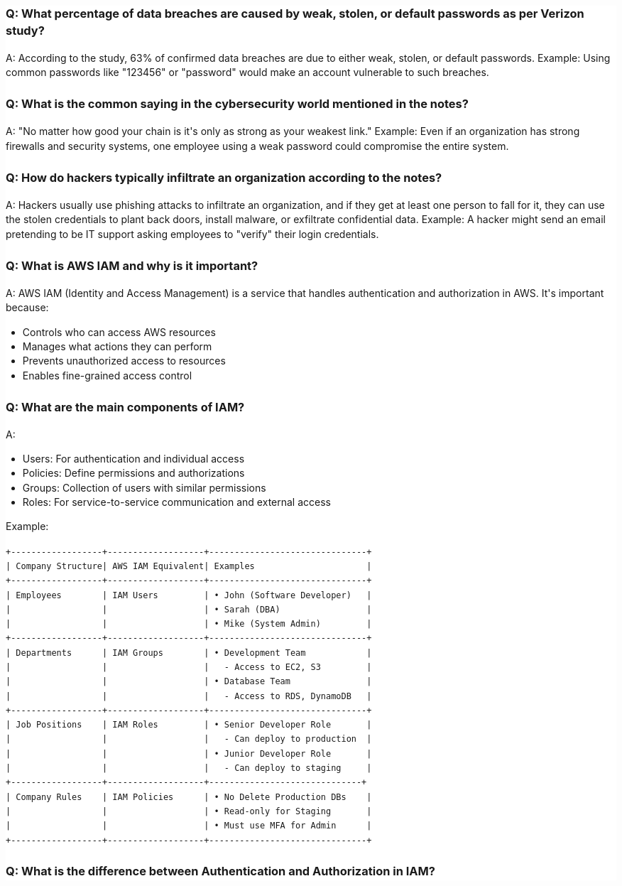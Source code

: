 ### Q: What percentage of data breaches are caused by weak, stolen, or default passwords as per Verizon study?
A: According to the study, 63% of confirmed data breaches are due to either weak, stolen, or default passwords.
Example: Using common passwords like "123456" or "password" would make an account vulnerable to such breaches.

### Q: What is the common saying in the cybersecurity world mentioned in the notes?
A: "No matter how good your chain is it's only as strong as your weakest link."
Example: Even if an organization has strong firewalls and security systems, one employee using a weak password could compromise the entire system.

### Q: How do hackers typically infiltrate an organization according to the notes?
A: Hackers usually use phishing attacks to infiltrate an organization, and if they get at least one person to fall for it, they can use the stolen credentials to plant back doors, install malware, or exfiltrate confidential data.
Example: A hacker might send an email pretending to be IT support asking employees to "verify" their login credentials.

### Q: What is AWS IAM and why is it important?
A: AWS IAM (Identity and Access Management) is a service that handles authentication and authorization in AWS. It's important because:
- Controls who can access AWS resources
- Manages what actions they can perform
- Prevents unauthorized access to resources
- Enables fine-grained access control

### Q: What are the main components of IAM?
A:
- Users: For authentication and individual access
- Policies: Define permissions and authorizations
- Groups: Collection of users with similar permissions
- Roles: For service-to-service communication and external access

Example: 
```
+------------------+-------------------+-------------------------------+
| Company Structure| AWS IAM Equivalent| Examples                      |
+------------------+-------------------+-------------------------------+
| Employees        | IAM Users         | • John (Software Developer)   |
|                  |                   | • Sarah (DBA)                 |
|                  |                   | • Mike (System Admin)         |
+------------------+-------------------+-------------------------------+
| Departments      | IAM Groups        | • Development Team            |
|                  |                   |   - Access to EC2, S3         |
|                  |                   | • Database Team               |
|                  |                   |   - Access to RDS, DynamoDB   |
+------------------+-------------------+-------------------------------+
| Job Positions    | IAM Roles         | • Senior Developer Role       |
|                  |                   |   - Can deploy to production  |
|                  |                   | • Junior Developer Role       |
|                  |                   |   - Can deploy to staging     |
+------------------+-------------------+------------------------------+
| Company Rules    | IAM Policies      | • No Delete Production DBs    |
|                  |                   | • Read-only for Staging       |
|                  |                   | • Must use MFA for Admin      |
+------------------+-------------------+-------------------------------+
```
### Q: What is the difference between Authentication and Authorization in IAM?